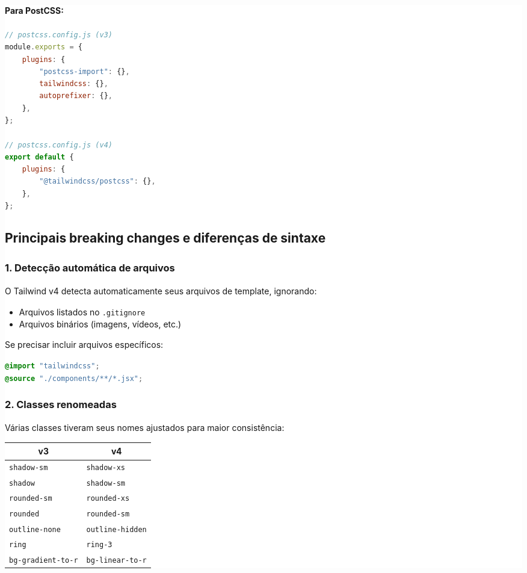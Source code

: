 #### Para PostCSS:

```javascript
// postcss.config.js (v3)
module.exports = {
	plugins: {
		"postcss-import": {},
		tailwindcss: {},
		autoprefixer: {},
	},
};

// postcss.config.js (v4)
export default {
	plugins: {
		"@tailwindcss/postcss": {},
	},
};
```

## Principais breaking changes e diferenças de sintaxe

### 1. Detecção automática de arquivos

O Tailwind v4 detecta automaticamente seus arquivos de template, ignorando:

- Arquivos listados no `.gitignore`
- Arquivos binários (imagens, vídeos, etc.)

Se precisar incluir arquivos específicos:

```css
@import "tailwindcss";
@source "./components/**/*.jsx";
```

### 2. Classes renomeadas

Várias classes tiveram seus nomes ajustados para maior consistência:

| v3                 | v4               |
| ------------------ | ---------------- |
| `shadow-sm`        | `shadow-xs`      |
| `shadow`           | `shadow-sm`      |
| `rounded-sm`       | `rounded-xs`     |
| `rounded`          | `rounded-sm`     |
| `outline-none`     | `outline-hidden` |
| `ring`             | `ring-3`         |
| `bg-gradient-to-r` | `bg-linear-to-r` |
